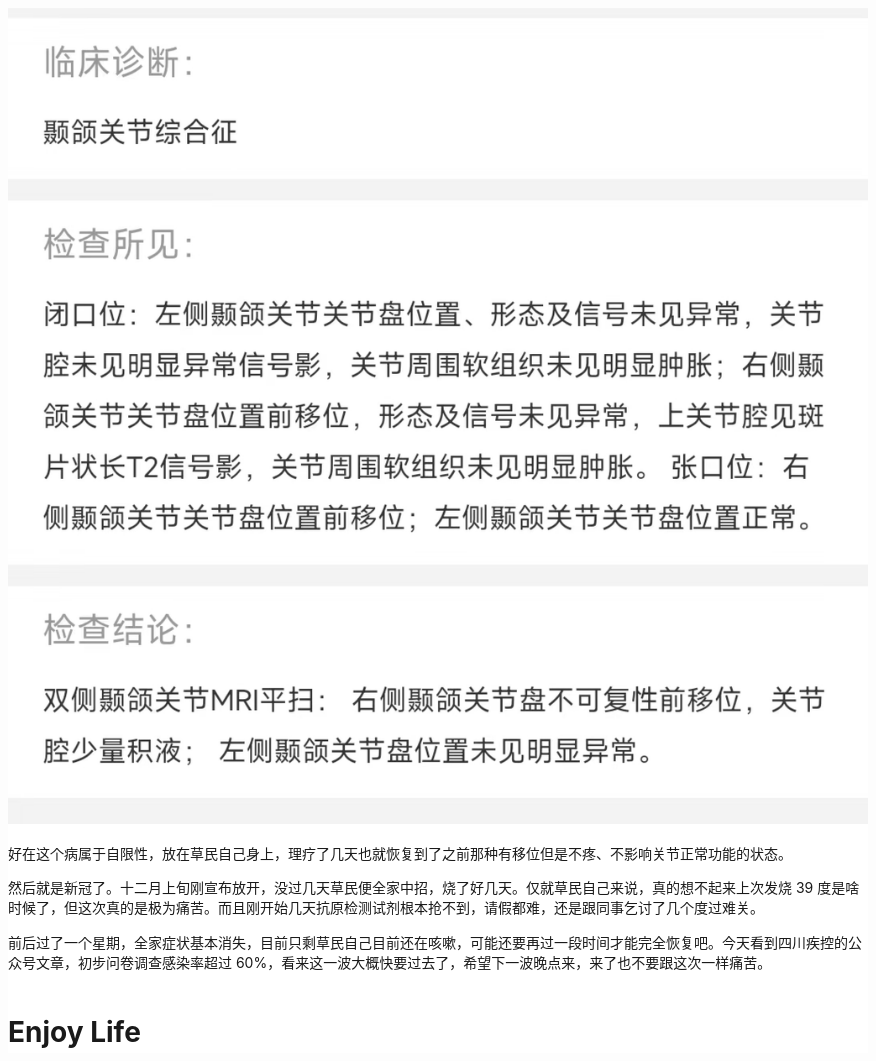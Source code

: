 ![](../assets/images/about-my-2022/m.png)

好在这个病属于自限性，放在草民自己身上，理疗了几天也就恢复到了之前那种有移位但是不疼、不影响关节正常功能的状态。

然后就是新冠了。十二月上旬刚宣布放开，没过几天草民便全家中招，烧了好几天。仅就草民自己来说，真的想不起来上次发烧 39 度是啥时候了，但这次真的是极为痛苦。而且刚开始几天抗原检测试剂根本抢不到，请假都难，还是跟同事乞讨了几个度过难关。

前后过了一个星期，全家症状基本消失，目前只剩草民自己目前还在咳嗽，可能还要再过一段时间才能完全恢复吧。今天看到四川疾控的公众号文章，初步问卷调查感染率超过 60%，看来这一波大概快要过去了，希望下一波晚点来，来了也不要跟这次一样痛苦。

# Enjoy Life
